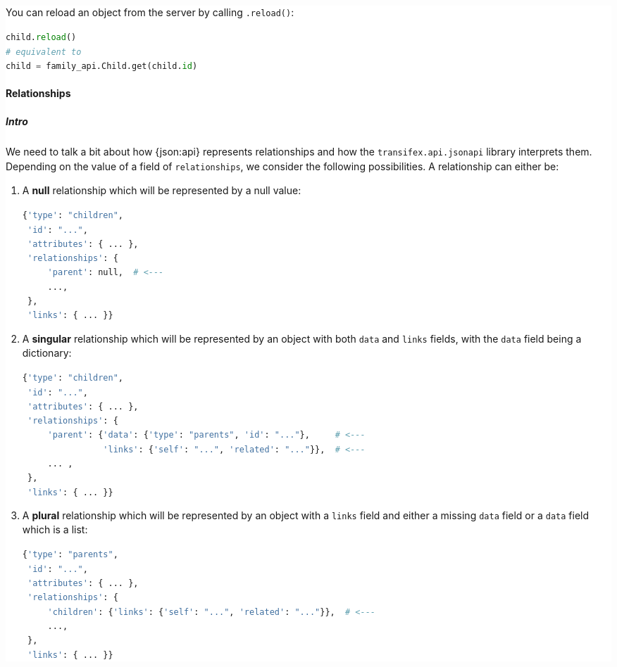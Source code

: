You can reload an object from the server by calling `.reload()`:

```python
child.reload()
# equivalent to
child = family_api.Child.get(child.id)
```

#### Relationships

##### Intro

We need to talk a bit about how {json:api} represents relationships and how the
`transifex.api.jsonapi` library interprets them. Depending on the value of a
field of `relationships`, we consider the following possibilities. A
relationship can either be:

1. A **null** relationship which will be represented by a null value:

   ```python
   {'type': "children",
    'id': "...",
    'attributes': { ... },
    'relationships': {
        'parent': null,  # <---
        ...,
    },
    'links': { ... }}
   ```

2. A **singular** relationship which will be represented by an object with both
   `data` and `links` fields, with the `data` field being a dictionary:

   ```python
   {'type': "children",
    'id': "...",
    'attributes': { ... },
    'relationships': {
        'parent': {'data': {'type': "parents", 'id': "..."},     # <---
                   'links': {'self': "...", 'related': "..."}},  # <---
        ... ,
    },
    'links': { ... }}
   ```

3. A **plural** relationship which will be represented by an object with a
   `links` field and either a missing `data` field or a `data` field which is a
   list:

   ```python
   {'type': "parents",
    'id': "...",
    'attributes': { ... },
    'relationships': {
        'children': {'links': {'self': "...", 'related': "..."}},  # <---
        ...,
    },
    'links': { ... }}
   ```
